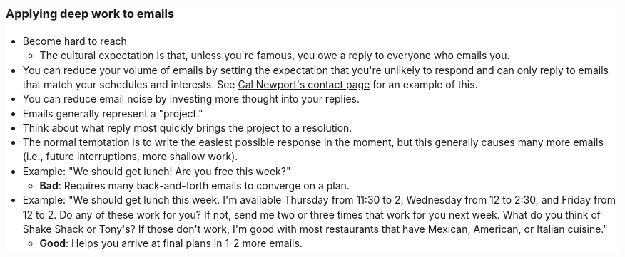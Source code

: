 ### Applying deep work to emails

* Become hard to reach
  * The cultural expectation is that, unless you're famous, you owe a reply to everyone who emails you.
* You can reduce your volume of emails by setting the expectation that you're unlikely to respond and can only reply to emails that match your schedules and interests. See [Cal Newport's contact page](https://calnewport.com/contact/) for an example of this.
* You can reduce email noise by investing more thought into your replies.
* Emails generally represent a "project."
* Think about what reply most quickly brings the project to a resolution.
* The normal temptation is to write the easiest possible response in the moment, but this generally causes many more emails (i.e., future interruptions, more shallow work).
* Example: "We should get lunch! Are you free this week?"
  * **Bad**: Requires many back-and-forth emails to converge on a plan.
* Example: "We should get lunch this week. I'm available Thursday from 11:30 to 2, Wednesday from 12 to 2:30, and Friday from 12 to 2. Do any of these work for you? If not, send me two or three times that work for you next week. What do you think of Shake Shack or Tony's? If those don't work, I'm good with most restaurants that have Mexican, American, or Italian cuisine."
  * **Good**: Helps you arrive at final plans in 1-2 more emails.
